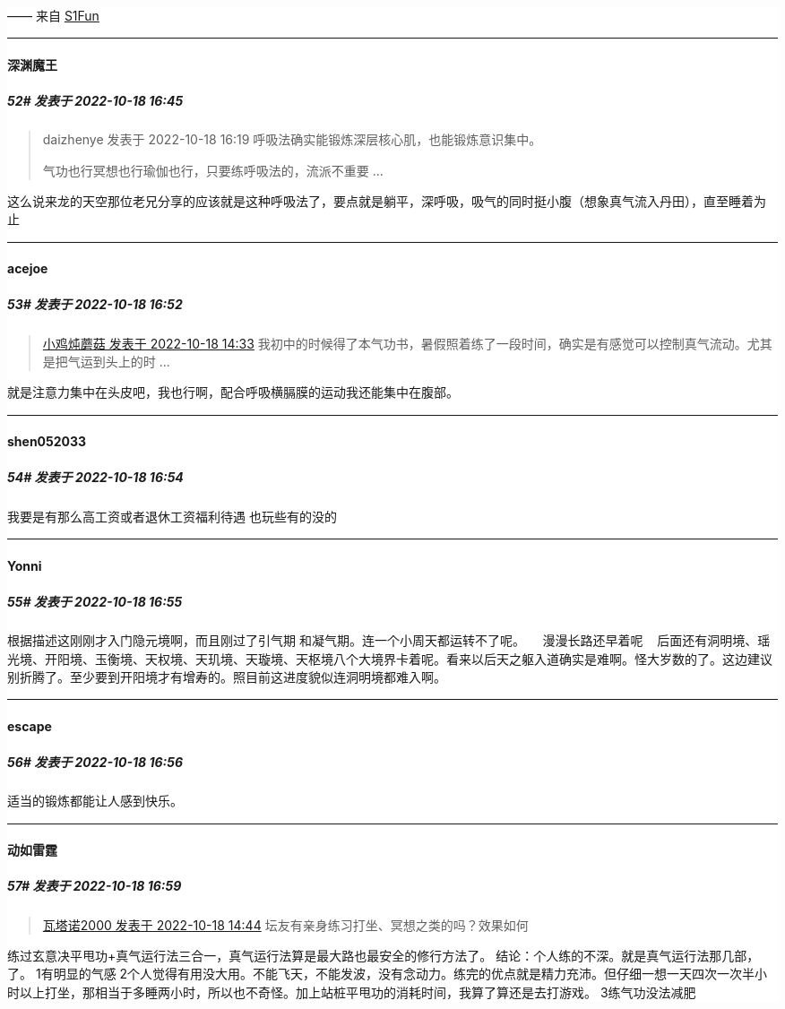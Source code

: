 —— 来自 [S1Fun](https://s1fun.koalcat.com)

*****

####  深渊魔王  
##### 52#       发表于 2022-10-18 16:45

<blockquote>daizhenye 发表于 2022-10-18 16:19
呼吸法确实能锻炼深层核心肌，也能锻炼意识集中。

气功也行冥想也行瑜伽也行，只要练呼吸法的，流派不重要 ...</blockquote>
这么说来龙的天空那位老兄分享的应该就是这种呼吸法了，要点就是躺平，深呼吸，吸气的同时挺小腹（想象真气流入丹田），直至睡着为止

*****

####  acejoe  
##### 53#       发表于 2022-10-18 16:52

<blockquote><a href="httphttps://bbs.saraba1st.com/2b/forum.php?mod=redirect&amp;goto=findpost&amp;pid=57971835&amp;ptid=2100289" target="_blank">小鸡炖蘑菇 发表于 2022-10-18 14:33</a>
我初中的时候得了本气功书，暑假照着练了一段时间，确实是有感觉可以控制真气流动。尤其是把气运到头上的时 ...</blockquote>
就是注意力集中在头皮吧，我也行啊，配合呼吸横膈膜的运动我还能集中在腹部。

*****

####  shen052033  
##### 54#       发表于 2022-10-18 16:54

我要是有那么高工资或者退休工资福利待遇 也玩些有的没的

*****

####  Yonni  
##### 55#       发表于 2022-10-18 16:55

根据描述这刚刚才入门隐元境啊，而且刚过了引气期 和凝气期。连一个小周天都运转不了呢。     漫漫长路还早着呢    后面还有洞明境、瑶光境、开阳境、玉衡境、天权境、天玑境、天璇境、天枢境八个大境界卡着呢。看来以后天之躯入道确实是难啊。怪大岁数的了。这边建议别折腾了。至少要到开阳境才有增寿的。照目前这进度貌似连洞明境都难入啊。

*****

####  escape  
##### 56#       发表于 2022-10-18 16:56

适当的锻炼都能让人感到快乐。

*****

####  动如雷霆  
##### 57#       发表于 2022-10-18 16:59

<blockquote><a href="httphttps://bbs.saraba1st.com/2b/forum.php?mod=redirect&amp;goto=findpost&amp;pid=57972017&amp;ptid=2100289" target="_blank">瓦塔诺2000 发表于 2022-10-18 14:44</a>
坛友有亲身练习打坐、冥想之类的吗？效果如何</blockquote>
练过玄意决平甩功+真气运行法三合一，真气运行法算是最大路也最安全的修行方法了。
结论：个人练的不深。就是真气运行法那几部，了。
1有明显的气感
2个人觉得有用没大用。不能飞天，不能发波，没有念动力。练完的优点就是精力充沛。但仔细一想一天四次一次半小时以上打坐，那相当于多睡两小时，所以也不奇怪。加上站桩平甩功的消耗时间，我算了算还是去打游戏。
3练气功没法减肥

